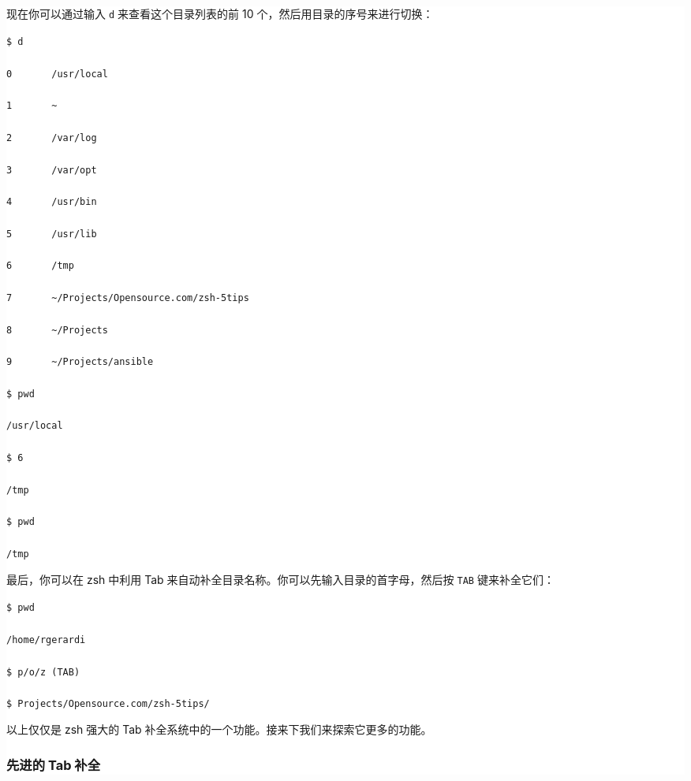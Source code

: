 现在你可以通过输入 `d` 来查看这个目录列表的前 10 个，然后用目录的序号来进行切换：

```shell
$ d

0       /usr/local

1       ~

2       /var/log

3       /var/opt

4       /usr/bin

5       /usr/lib

6       /tmp

7       ~/Projects/Opensource.com/zsh-5tips

8       ~/Projects

9       ~/Projects/ansible

$ pwd

/usr/local

$ 6

/tmp

$ pwd

/tmp
```

最后，你可以在 zsh 中利用 Tab 来自动补全目录名称。你可以先输入目录的首字母，然后按 `TAB` 键来补全它们：

```shell
$ pwd

/home/rgerardi

$ p/o/z (TAB)

$ Projects/Opensource.com/zsh-5tips/
```

以上仅仅是 zsh 强大的 Tab 补全系统中的一个功能。接来下我们来探索它更多的功能。

### 先进的 Tab 补全
